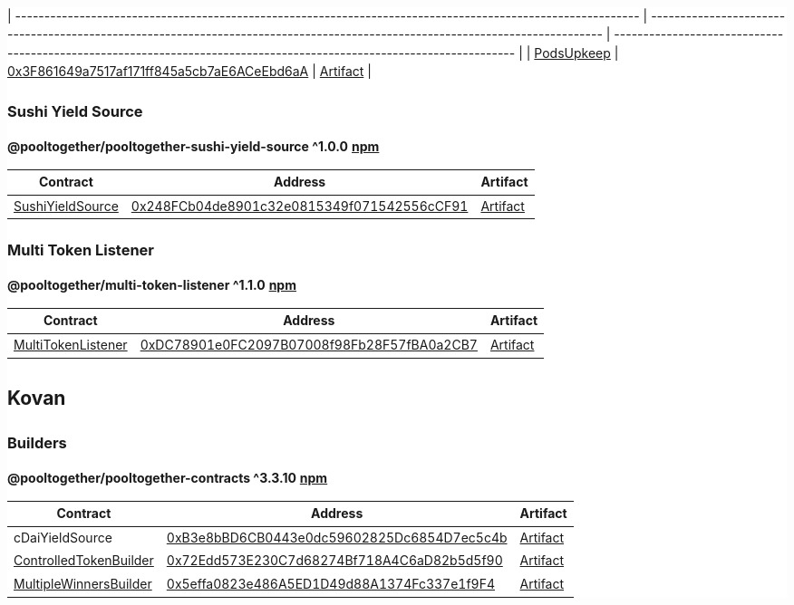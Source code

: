 | ----------------------------------------------------------------------------------------------------------- | ----------------------------------------------------------------------------------------------------------------------------- | -------------------------------------------------------------------------------------------------------------------- |
| [PodsUpkeep](https://github.com/pooltogether/pooltogether-pods-upkeep/tree/master/contracts/PodsUpkeep.sol) | [0x3F861649a7517af171ff845a5cb7aE6ACeEbd6aA](https://rinkeby.etherscan.io/address/0x3F861649a7517af171ff845a5cb7aE6ACeEbd6aA) | [Artifact](https://github.com/pooltogether/pooltogether-pods-upkeep/tree/master/deployments/rinkeby/PodsUpkeep.json) |

### Sushi Yield Source

**@pooltogether/pooltogether-sushi-yield-source ^1.0.0** [**npm**](https://www.npmjs.com/package/@pooltogether/pooltogether-sushi-yield-source)

| Contract                                                                                                          | Address                                                                                                                       | Artifact                                                                                                             |
| ----------------------------------------------------------------------------------------------------------------- | ----------------------------------------------------------------------------------------------------------------------------- | -------------------------------------------------------------------------------------------------------------------- |
| [SushiYieldSource](https://github.com/pooltogether/sushi-pooltogether/tree/master/contracts/SushiYieldSource.sol) | [0x248FCb04de8901c32e0815349f071542556cCF91](https://rinkeby.etherscan.io/address/0x248FCb04de8901c32e0815349f071542556cCF91) | [Artifact](https://github.com/pooltogether/sushi-pooltogether/tree/master/deployments/rinkeby/SushiYieldSource.json) |

### Multi Token Listener

**@pooltogether/multi-token-listener ^1.1.0** [**npm**](https://www.npmjs.com/package/@pooltogether/multi-token-listener)

| Contract                                                                                                                | Address                                                                                                                       | Artifact                                                                                                                 |
| ----------------------------------------------------------------------------------------------------------------------- | ----------------------------------------------------------------------------------------------------------------------------- | ------------------------------------------------------------------------------------------------------------------------ |
| [MultiTokenListener](https://github.com/pooltogether/multi-token-listener/tree/master/contracts/MultiTokenListener.sol) | [0xDC78901e0FC2097B07008f98Fb28F57fBA0a2CB7](https://rinkeby.etherscan.io/address/0xDC78901e0FC2097B07008f98Fb28F57fBA0a2CB7) | [Artifact](https://github.com/pooltogether/multi-token-listener/tree/master/deployments/rinkeby/MultiTokenListener.json) |

## Kovan

### Builders

**@pooltogether/pooltogether-contracts ^3.3.10** [**npm**](https://www.npmjs.com/package/@pooltogether/pooltogether-contracts)

| Contract                                                                                                                                                                           | Address                                                                                                                     | Artifact                                                                                                                                    |
| ---------------------------------------------------------------------------------------------------------------------------------------------------------------------------------- | --------------------------------------------------------------------------------------------------------------------------- | ------------------------------------------------------------------------------------------------------------------------------------------- |
| cDaiYieldSource                                                                                                                                                                    | [0xB3e8bBD6CB0443e0dc59602825Dc6854D7ec5c4b](https://kovan.etherscan.io/address/0xB3e8bBD6CB0443e0dc59602825Dc6854D7ec5c4b) | [Artifact](https://github.com/pooltogether/pooltogether-pool-contracts/tree/master/deployments/kovan/cDaiYieldSource.json)                  |
| [ControlledTokenBuilder](https://github.com/pooltogether/pooltogether-pool-contracts/tree/master/contracts/builders/ControlledTokenBuilder.sol)                                    | [0x72Edd573E230C7d68274Bf718A4C6aD82b5d5f90](https://kovan.etherscan.io/address/0x72Edd573E230C7d68274Bf718A4C6aD82b5d5f90) | [Artifact](https://github.com/pooltogether/pooltogether-pool-contracts/tree/master/deployments/kovan/ControlledTokenBuilder.json)           |
| [MultipleWinnersBuilder](https://github.com/pooltogether/pooltogether-pool-contracts/tree/master/contracts/builders/MultipleWinnersBuilder.sol)                                    | [0x5effa0823e486A5ED1D49d88A1374Fc337e1f9F4](https://kovan.etherscan.io/address/0x5effa0823e486A5ED1D49d88A1374Fc337e1f9F4) | [Artifact](https://github.com/pooltogether/pooltogether-pool-contracts/tree/master/deployments/kovan/MultipleWinnersBuilder.json)           |